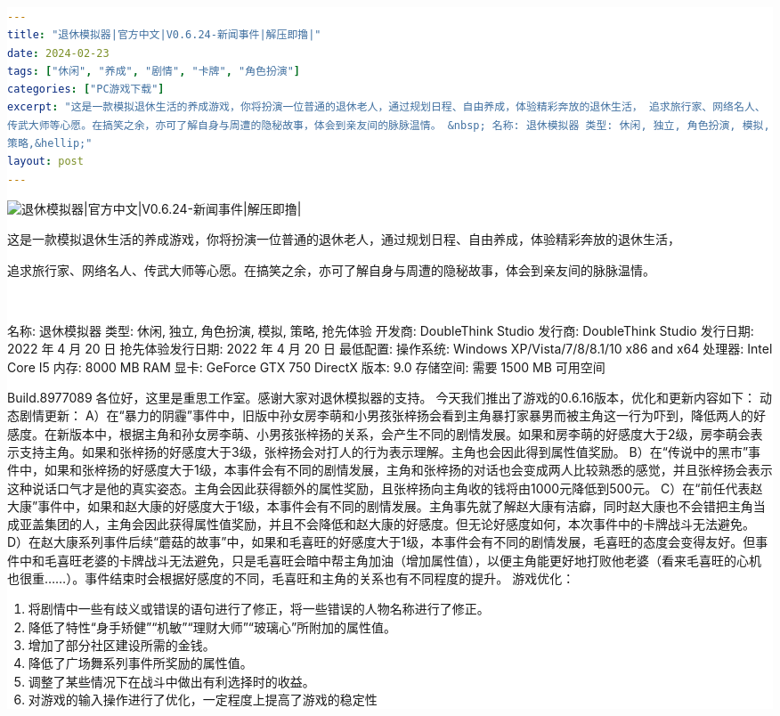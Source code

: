```yaml
---
title: "退休模拟器|官方中文|V0.6.24-新闻事件|解压即撸|"
date: 2024-02-23
tags: ["休闲", "养成", "剧情", "卡牌", "角色扮演"]
categories: ["PC游戏下载"]
excerpt: "这是一款模拟退休生活的养成游戏，你将扮演一位普通的退休老人，通过规划日程、自由养成，体验精彩奔放的退休生活， 追求旅行家、网络名人、传武大师等心愿。在搞笑之余，亦可了解自身与周遭的隐秘故事，体会到亲友间的脉脉温情。 &nbsp; 名称: 退休模拟器 类型: 休闲, 独立, 角色扮演, 模拟, 策略,&hellip;"
layout: post
---
```


<img style="display: block; margin-left: auto; margin-right: auto; width: 100%; height: auto;" title="419bda43eee274e997d42d8d4f553078.jpg" src="https://sky.sfcrom.com/wp-content/uploads/2024/02/20240223_65d852b04503e.jpg" alt="退休模拟器|官方中文|V0.6.24-新闻事件|解压即撸|" />

这是一款模拟退休生活的养成游戏，你将扮演一位普通的退休老人，通过规划日程、自由养成，体验精彩奔放的退休生活，

追求旅行家、网络名人、传武大师等心愿。在搞笑之余，亦可了解自身与周遭的隐秘故事，体会到亲友间的脉脉温情。

&nbsp;

名称: 退休模拟器
类型: 休闲, 独立, 角色扮演, 模拟, 策略, 抢先体验
开发商: DoubleThink Studio
发行商: DoubleThink Studio
发行日期: 2022 年 4 月 20 日
抢先体验发行日期: 2022 年 4 月 20 日
最低配置:
操作系统: Windows XP/Vista/7/8/8.1/10 x86 and x64
处理器: Intel Core I5
内存: 8000 MB RAM
显卡: GeForce GTX 750
DirectX 版本: 9.0
存储空间: 需要 1500 MB 可用空间

Build.8977089
各位好，这里是重思工作室。感谢大家对退休模拟器的支持。
今天我们推出了游戏的0.6.16版本，优化和更新内容如下：
动态剧情更新：
A）在“暴力的阴霾”事件中，旧版中孙女房李萌和小男孩张梓扬会看到主角暴打家暴男而被主角这一行为吓到，降低两人的好感度。在新版本中，根据主角和孙女房李萌、小男孩张梓扬的关系，会产生不同的剧情发展。如果和房李萌的好感度大于2级，房李萌会表示支持主角。如果和张梓扬的好感度大于3级，张梓扬会对打人的行为表示理解。主角也会因此得到属性值奖励。
B）在“传说中的黑市”事件中，如果和张梓扬的好感度大于1级，本事件会有不同的剧情发展，主角和张梓扬的对话也会变成两人比较熟悉的感觉，并且张梓扬会表示这种说话口气才是他的真实姿态。主角会因此获得额外的属性奖励，且张梓扬向主角收的钱将由1000元降低到500元。
C）在“前任代表赵大康”事件中，如果和赵大康的好感度大于1级，本事件会有不同的剧情发展。主角事先就了解赵大康有洁癖，同时赵大康也不会错把主角当成亚盖集团的人，主角会因此获得属性值奖励，并且不会降低和赵大康的好感度。但无论好感度如何，本次事件中的卡牌战斗无法避免。
D）在赵大康系列事件后续“蘑菇的故事”中，如果和毛喜旺的好感度大于1级，本事件会有不同的剧情发展，毛喜旺的态度会变得友好。但事件中和毛喜旺老婆的卡牌战斗无法避免，只是毛喜旺会暗中帮主角加油（增加属性值），以便主角能更好地打败他老婆（看来毛喜旺的心机也很重……）。事件结束时会根据好感度的不同，毛喜旺和主角的关系也有不同程度的提升。
游戏优化：
1. 将剧情中一些有歧义或错误的语句进行了修正，将一些错误的人物名称进行了修正。
2. 降低了特性“身手矫健”“机敏”“理财大师”“玻璃心”所附加的属性值。
3. 增加了部分社区建设所需的金钱。
4. 降低了广场舞系列事件所奖励的属性值。
5. 调整了某些情况下在战斗中做出有利选择时的收益。
6. 对游戏的输入操作进行了优化，一定程度上提高了游戏的稳定性
